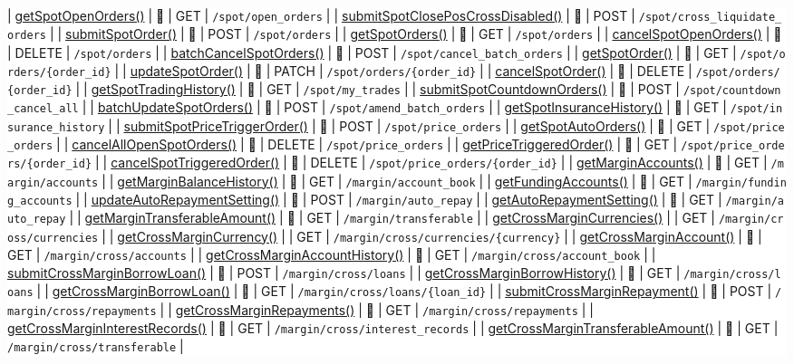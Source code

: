 | [getSpotOpenOrders()](https://github.com/tiagosiebler/gateio-api/blob/master/src/RestClient.ts#L1350) | :closed_lock_with_key:  | GET | `/spot/open_orders` |
| [submitSpotClosePosCrossDisabled()](https://github.com/tiagosiebler/gateio-api/blob/master/src/RestClient.ts#L1366) | :closed_lock_with_key:  | POST | `/spot/cross_liquidate_orders` |
| [submitSpotOrder()](https://github.com/tiagosiebler/gateio-api/blob/master/src/RestClient.ts#L1382) | :closed_lock_with_key:  | POST | `/spot/orders` |
| [getSpotOrders()](https://github.com/tiagosiebler/gateio-api/blob/master/src/RestClient.ts#L1399) | :closed_lock_with_key:  | GET | `/spot/orders` |
| [cancelSpotOpenOrders()](https://github.com/tiagosiebler/gateio-api/blob/master/src/RestClient.ts#L1414) | :closed_lock_with_key:  | DELETE | `/spot/orders` |
| [batchCancelSpotOrders()](https://github.com/tiagosiebler/gateio-api/blob/master/src/RestClient.ts#L1442) | :closed_lock_with_key:  | POST | `/spot/cancel_batch_orders` |
| [getSpotOrder()](https://github.com/tiagosiebler/gateio-api/blob/master/src/RestClient.ts#L1467) | :closed_lock_with_key:  | GET | `/spot/orders/{order_id}` |
| [updateSpotOrder()](https://github.com/tiagosiebler/gateio-api/blob/master/src/RestClient.ts#L1484) | :closed_lock_with_key:  | PATCH | `/spot/orders/{order_id}` |
| [cancelSpotOrder()](https://github.com/tiagosiebler/gateio-api/blob/master/src/RestClient.ts#L1512) | :closed_lock_with_key:  | DELETE | `/spot/orders/{order_id}` |
| [getSpotTradingHistory()](https://github.com/tiagosiebler/gateio-api/blob/master/src/RestClient.ts#L1534) | :closed_lock_with_key:  | GET | `/spot/my_trades` |
| [submitSpotCountdownOrders()](https://github.com/tiagosiebler/gateio-api/blob/master/src/RestClient.ts#L1563) | :closed_lock_with_key:  | POST | `/spot/countdown_cancel_all` |
| [batchUpdateSpotOrders()](https://github.com/tiagosiebler/gateio-api/blob/master/src/RestClient.ts#L1582) | :closed_lock_with_key:  | POST | `/spot/amend_batch_orders` |
| [getSpotInsuranceHistory()](https://github.com/tiagosiebler/gateio-api/blob/master/src/RestClient.ts#L1609) | :closed_lock_with_key:  | GET | `/spot/insurance_history` |
| [submitSpotPriceTriggerOrder()](https://github.com/tiagosiebler/gateio-api/blob/master/src/RestClient.ts#L1623) | :closed_lock_with_key:  | POST | `/spot/price_orders` |
| [getSpotAutoOrders()](https://github.com/tiagosiebler/gateio-api/blob/master/src/RestClient.ts#L1635) | :closed_lock_with_key:  | GET | `/spot/price_orders` |
| [cancelAllOpenSpotOrders()](https://github.com/tiagosiebler/gateio-api/blob/master/src/RestClient.ts#L1647) | :closed_lock_with_key:  | DELETE | `/spot/price_orders` |
| [getPriceTriggeredOrder()](https://github.com/tiagosiebler/gateio-api/blob/master/src/RestClient.ts#L1660) | :closed_lock_with_key:  | GET | `/spot/price_orders/{order_id}` |
| [cancelSpotTriggeredOrder()](https://github.com/tiagosiebler/gateio-api/blob/master/src/RestClient.ts#L1672) | :closed_lock_with_key:  | DELETE | `/spot/price_orders/{order_id}` |
| [getMarginAccounts()](https://github.com/tiagosiebler/gateio-api/blob/master/src/RestClient.ts#L1689) | :closed_lock_with_key:  | GET | `/margin/accounts` |
| [getMarginBalanceHistory()](https://github.com/tiagosiebler/gateio-api/blob/master/src/RestClient.ts#L1703) | :closed_lock_with_key:  | GET | `/margin/account_book` |
| [getFundingAccounts()](https://github.com/tiagosiebler/gateio-api/blob/master/src/RestClient.ts#L1721) | :closed_lock_with_key:  | GET | `/margin/funding_accounts` |
| [updateAutoRepaymentSetting()](https://github.com/tiagosiebler/gateio-api/blob/master/src/RestClient.ts#L1739) | :closed_lock_with_key:  | POST | `/margin/auto_repay` |
| [getAutoRepaymentSetting()](https://github.com/tiagosiebler/gateio-api/blob/master/src/RestClient.ts#L1750) | :closed_lock_with_key:  | GET | `/margin/auto_repay` |
| [getMarginTransferableAmount()](https://github.com/tiagosiebler/gateio-api/blob/master/src/RestClient.ts#L1764) | :closed_lock_with_key:  | GET | `/margin/transferable` |
| [getCrossMarginCurrencies()](https://github.com/tiagosiebler/gateio-api/blob/master/src/RestClient.ts#L1781) |  | GET | `/margin/cross/currencies` |
| [getCrossMarginCurrency()](https://github.com/tiagosiebler/gateio-api/blob/master/src/RestClient.ts#L1792) |  | GET | `/margin/cross/currencies/{currency}` |
| [getCrossMarginAccount()](https://github.com/tiagosiebler/gateio-api/blob/master/src/RestClient.ts#L1804) | :closed_lock_with_key:  | GET | `/margin/cross/accounts` |
| [getCrossMarginAccountHistory()](https://github.com/tiagosiebler/gateio-api/blob/master/src/RestClient.ts#L1817) | :closed_lock_with_key:  | GET | `/margin/cross/account_book` |
| [submitCrossMarginBorrowLoan()](https://github.com/tiagosiebler/gateio-api/blob/master/src/RestClient.ts#L1834) | :closed_lock_with_key:  | POST | `/margin/cross/loans` |
| [getCrossMarginBorrowHistory()](https://github.com/tiagosiebler/gateio-api/blob/master/src/RestClient.ts#L1849) | :closed_lock_with_key:  | GET | `/margin/cross/loans` |
| [getCrossMarginBorrowLoan()](https://github.com/tiagosiebler/gateio-api/blob/master/src/RestClient.ts#L1862) | :closed_lock_with_key:  | GET | `/margin/cross/loans/{loan_id}` |
| [submitCrossMarginRepayment()](https://github.com/tiagosiebler/gateio-api/blob/master/src/RestClient.ts#L1876) | :closed_lock_with_key:  | POST | `/margin/cross/repayments` |
| [getCrossMarginRepayments()](https://github.com/tiagosiebler/gateio-api/blob/master/src/RestClient.ts#L1892) | :closed_lock_with_key:  | GET | `/margin/cross/repayments` |
| [getCrossMarginInterestRecords()](https://github.com/tiagosiebler/gateio-api/blob/master/src/RestClient.ts#L1905) | :closed_lock_with_key:  | GET | `/margin/cross/interest_records` |
| [getCrossMarginTransferableAmount()](https://github.com/tiagosiebler/gateio-api/blob/master/src/RestClient.ts#L1921) | :closed_lock_with_key:  | GET | `/margin/cross/transferable` |